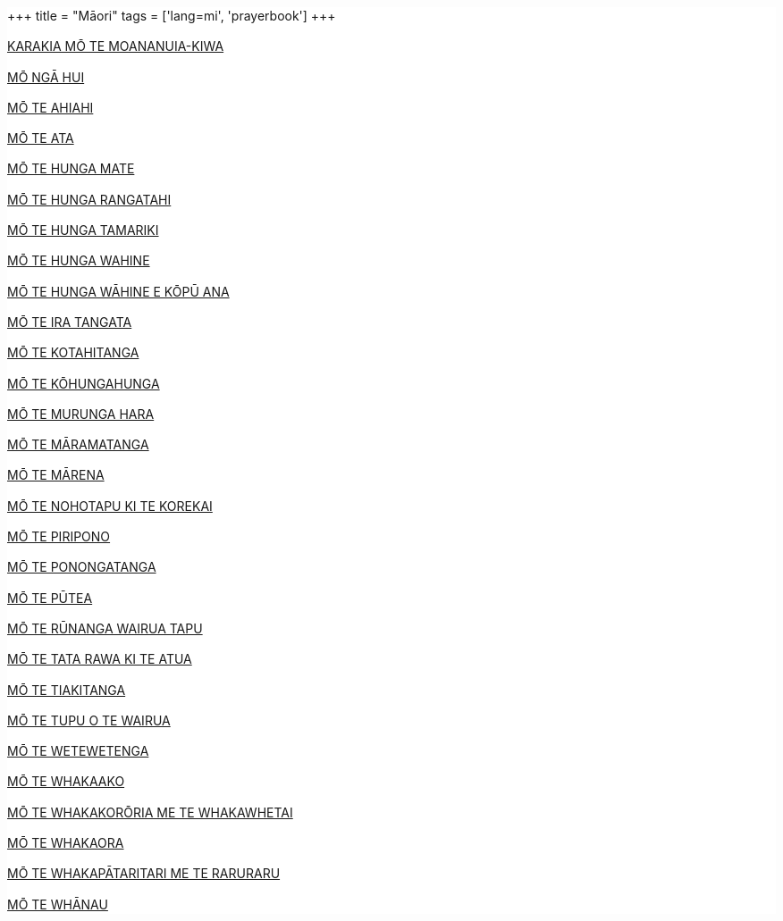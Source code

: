 +++
title = "Māori"
tags = ['lang=mi', 'prayerbook']
+++




[KARAKIA MŌ TE MOANANUIA-KIWA](#KARAKIA+M%C5%8C+TE+MOANANUIA-KIWA)

[MŌ NGĀ HUI](#M%C5%8C+NG%C4%80+HUI)

[MŌ TE AHIAHI](#M%C5%8C+TE+AHIAHI)

[MŌ TE ATA](#M%C5%8C+TE+ATA)

[MŌ TE HUNGA MATE](#M%C5%8C+TE+HUNGA+MATE)

[MŌ TE HUNGA RANGATAHI](#M%C5%8C+TE+HUNGA+RANGATAHI)

[MŌ TE HUNGA TAMARIKI](#M%C5%8C+TE+HUNGA+TAMARIKI)

[MŌ TE HUNGA WAHINE](#M%C5%8C+TE+HUNGA+WAHINE)

[MŌ TE HUNGA WĀHINE E KŌPŪ ANA](#M%C5%8C+TE+HUNGA+W%C4%80HINE+E+K%C5%8CP%C5%AA+ANA)

[MŌ TE IRA TANGATA](#M%C5%8C+TE+IRA+TANGATA)

[MŌ TE KOTAHITANGA](#M%C5%8C+TE+KOTAHITANGA)

[MŌ TE KŌHUNGAHUNGA](#M%C5%8C+TE+K%C5%8CHUNGAHUNGA)

[MŌ TE MURUNGA HARA](#M%C5%8C+TE+MURUNGA+HARA)

[MŌ TE MĀRAMATANGA](#M%C5%8C+TE+M%C4%80RAMATANGA)

[MŌ TE MĀRENA](#M%C5%8C+TE+M%C4%80RENA)

[MŌ TE NOHOTAPU KI TE KOREKAI](#M%C5%8C+TE+NOHOTAPU+KI+TE+KOREKAI)

[MŌ TE PIRIPONO](#M%C5%8C+TE+PIRIPONO)

[MŌ TE PONONGATANGA](#M%C5%8C+TE+PONONGATANGA)

[MŌ TE PŪTEA](#M%C5%8C+TE+P%C5%AATEA)

[MŌ TE RŪNANGA WAIRUA TAPU](#M%C5%8C+TE+R%C5%AANANGA+WAIRUA+TAPU)

[MŌ TE TATA RAWA KI TE ATUA](#M%C5%8C+TE+TATA+RAWA+KI+TE+ATUA)

[MŌ TE TIAKITANGA](#M%C5%8C+TE+TIAKITANGA)

[MŌ TE TUPU O TE WAIRUA](#M%C5%8C+TE+TUPU+O+TE+WAIRUA)

[MŌ TE WETEWETENGA](#M%C5%8C+TE+WETEWETENGA)

[MŌ TE WHAKAAKO](#M%C5%8C+TE+WHAKAAKO)

[MŌ TE WHAKAKORŌRIA ME TE WHAKAWHETAI](#M%C5%8C+TE+WHAKAKOR%C5%8CRIA+ME+TE+WHAKAWHETAI)

[MŌ TE WHAKAORA](#M%C5%8C+TE+WHAKAORA)

[MŌ TE WHAKAPĀTARITARI ME TE RARURARU](#M%C5%8C+TE+WHAKAP%C4%80TARITARI+ME+TE+RARURARU)

[MŌ TE WHĀNAU](#M%C5%8C+TE+WH%C4%80NAU)
